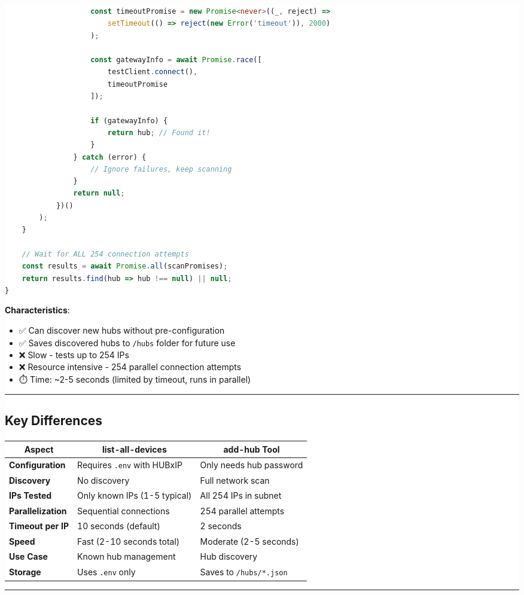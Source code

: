 ```typescript
                    const timeoutPromise = new Promise<never>((_, reject) =>
                        setTimeout(() => reject(new Error('timeout')), 2000)
                    );
                    
                    const gatewayInfo = await Promise.race([
                        testClient.connect(),
                        timeoutPromise
                    ]);
                    
                    if (gatewayInfo) {
                        return hub; // Found it!
                    }
                } catch (error) {
                    // Ignore failures, keep scanning
                }
                return null;
            })()
        );
    }
    
    // Wait for ALL 254 connection attempts
    const results = await Promise.all(scanPromises);
    return results.find(hub => hub !== null) || null;
}
```

**Characteristics**:
- ✅ Can discover new hubs without pre-configuration
- ✅ Saves discovered hubs to `/hubs` folder for future use
- ❌ Slow - tests up to 254 IPs
- ❌ Resource intensive - 254 parallel connection attempts
- ⏱️ Time: ~2-5 seconds (limited by timeout, runs in parallel)

---

## Key Differences

| Aspect | list-all-devices | add-hub Tool |
|--------|-----------------|--------------|
| **Configuration** | Requires `.env` with HUBxIP | Only needs hub password |
| **Discovery** | No discovery | Full network scan |
| **IPs Tested** | Only known IPs (1-5 typical) | All 254 IPs in subnet |
| **Parallelization** | Sequential connections | 254 parallel attempts |
| **Timeout per IP** | 10 seconds (default) | 2 seconds |
| **Speed** | Fast (2-10 seconds total) | Moderate (2-5 seconds) |
| **Use Case** | Known hub management | Hub discovery |
| **Storage** | Uses `.env` only | Saves to `/hubs/*.json` |

---